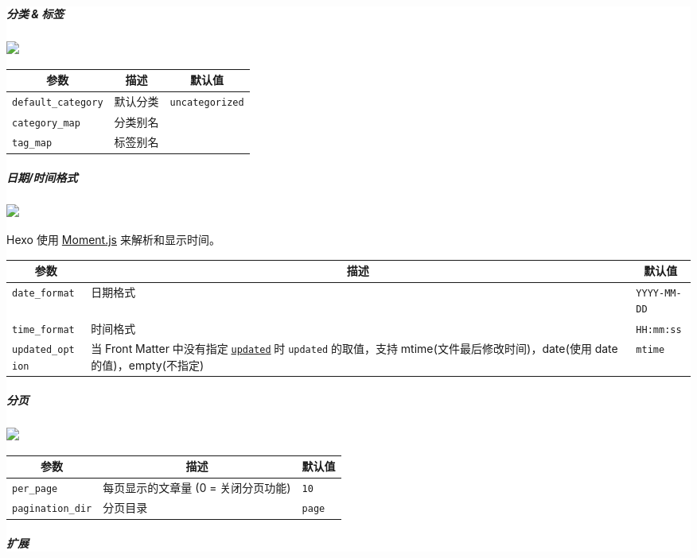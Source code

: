 

##### 分类 & 标签




![](https://gitee.com/java4u/resources/raw/master/2020-12-13/1607850882772-image.png)




| 参数               | 描述     | 默认值          |
| ------------------ | -------- | --------------- |
| `default_category` | 默认分类 | `uncategorized` |
| `category_map`     | 分类别名 |                 |
| `tag_map`          | 标签别名 |                 |



##### 日期/时间格式




![](https://gitee.com/java4u/resources/raw/master/2020-12-13/1607850893616-image.png)




Hexo 使用 [Moment.js](http://momentjs.com/ "Moment.js") 来解析和显示时间。



| 参数             | 描述                                                         | 默认值       |
| ---------------- | ------------------------------------------------------------ | ------------ |
| `date_format`    | 日期格式                                                     | `YYYY-MM-DD` |
| `time_format`    | 时间格式                                                     | `HH:mm:ss`   |
| `updated_option` | 当 Front Matter 中没有指定 [`updated`](https://hexo.io/zh-cn/docs/variables#页面变量 "`updated`") 时 `updated` 的取值，支持 mtime(文件最后修改时间)，date(使用 date 的值)，empty(不指定) | `mtime`      |



##### 分页




![](https://gitee.com/java4u/resources/raw/master/2020-12-13/1607850908745-image.png)




| 参数             | 描述                                | 默认值 |
| ---------------- | ----------------------------------- | ------ |
| `per_page`       | 每页显示的文章量 (0 = 关闭分页功能) | `10`   |
| `pagination_dir` | 分页目录                            | `page` |



##### 扩展
